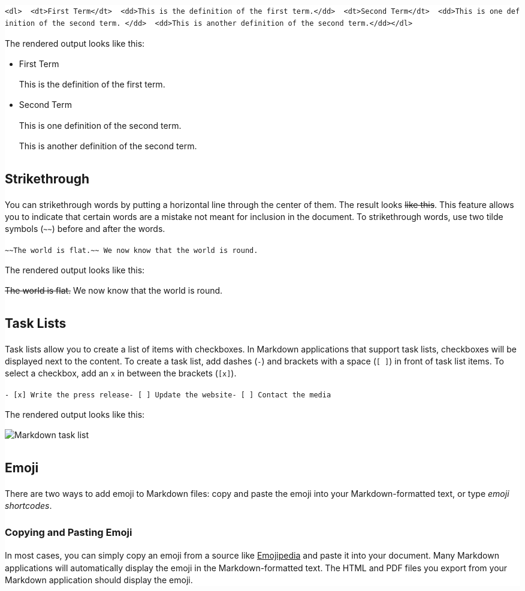 ```
<dl>  <dt>First Term</dt>  <dd>This is the definition of the first term.</dd>  <dt>Second Term</dt>  <dd>This is one definition of the second term. </dd>  <dd>This is another definition of the second term.</dd></dl>
```

The rendered output looks like this:

- First Term

  This is the definition of the first term.

- Second Term

  This is one definition of the second term.

  This is another definition of the second term.

## Strikethrough

You can strikethrough words by putting a horizontal line through the center of them. The result looks ~~like this~~. This feature allows you to indicate that certain words are a mistake not meant for inclusion in the document. To strikethrough words, use two tilde symbols (`~~`) before and after the words.

```
~~The world is flat.~~ We now know that the world is round.
```

The rendered output looks like this:

~~The world is flat.~~ We now know that the world is round.

## Task Lists

Task lists allow you to create a list of items with checkboxes. In Markdown applications that support task lists, checkboxes will be displayed next to the content. To create a task list, add dashes (`-`) and brackets with a space (`[ ]`) in front of task list items. To select a checkbox, add an `x` in between the brackets (`[x]`).

```
- [x] Write the press release- [ ] Update the website- [ ] Contact the media
```

The rendered output looks like this:

![Markdown task list](https://d33wubrfki0l68.cloudfront.net/54914727add678921954b094b9cca57f63bd6e2e/666d3/assets/images/tasklist.png)

## Emoji

There are two ways to add emoji to Markdown files: copy and paste the emoji into your Markdown-formatted text, or type *emoji shortcodes*.

### Copying and Pasting Emoji

In most cases, you can simply copy an emoji from a source like [Emojipedia](https://emojipedia.org/) and paste it into your document. Many Markdown applications will automatically display the emoji in the Markdown-formatted text. The HTML and PDF files you export from your Markdown application should display the emoji.


[^1]: This is the footnote.
[^1]: This is the first footnote.
[^bignote]: Here's one with multiple paragraphs and code.
[arbitrary case-insensitive reference text]: https://www.mozilla.org
[1]: http://slashdot.org
[link text itself]: http://www.reddit.com
[logo]: https://github.com/adam-p/markdown-here/raw/master/src/common/images/icon48.png "Logo Title Text 2"